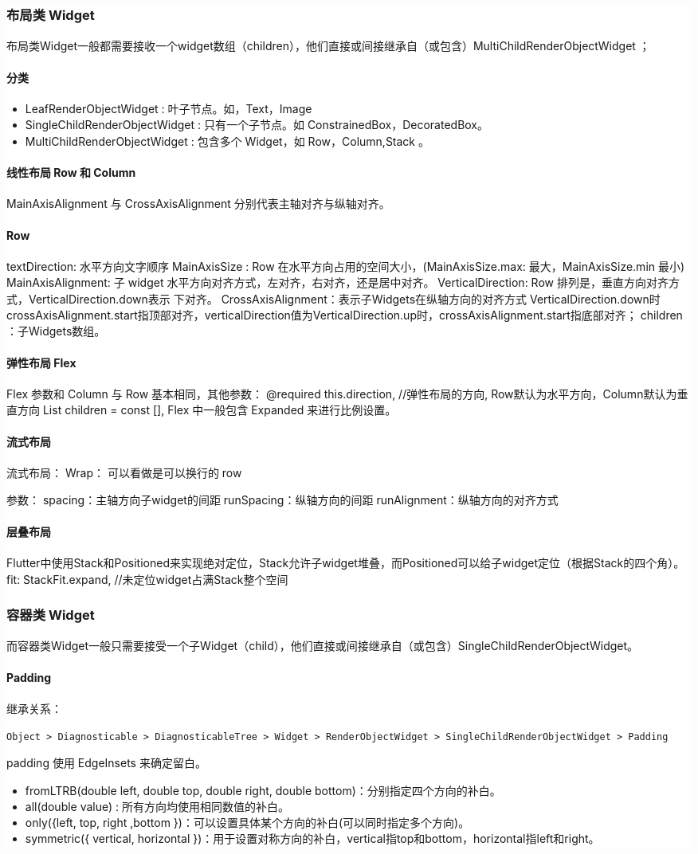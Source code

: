 ### 布局类 Widget 
布局类Widget一般都需要接收一个widget数组（children），他们直接或间接继承自（或包含）MultiChildRenderObjectWidget ；
#### 分类
+ LeafRenderObjectWidget : 叶子节点。如，Text，Image
+ SingleChildRenderObjectWidget : 只有一个子节点。如 ConstrainedBox，DecoratedBox。
+ MultiChildRenderObjectWidget : 包含多个 Widget，如 Row，Column,Stack 。

#### 线性布局 Row 和 Column
MainAxisAlignment 与 CrossAxisAlignment 分别代表主轴对齐与纵轴对齐。

#### Row
textDirection: 水平方向文字顺序
MainAxisSize : Row 在水平方向占用的空间大小，(MainAxisSize.max: 最大，MainAxisSize.min 最小)
MainAxisAlignment: 子 widget 水平方向对齐方式，左对齐，右对齐，还是居中对齐。
VerticalDirection: Row 排列是，垂直方向对齐方式，VerticalDirection.down表示 下对齐。
CrossAxisAlignment：表示子Widgets在纵轴方向的对齐方式 VerticalDirection.down时crossAxisAlignment.start指顶部对齐，verticalDirection值为VerticalDirection.up时，crossAxisAlignment.start指底部对齐；
children ：子Widgets数组。


#### 弹性布局 Flex

Flex 参数和 Column 与 Row  基本相同，其他参数：
@required this.direction, //弹性布局的方向, Row默认为水平方向，Column默认为垂直方向 List<Widget> children = const <Widget>[],
Flex 中一般包含 Expanded 来进行比例设置。



#### 流式布局
流式布局：
Wrap： 可以看做是可以换行的 row

参数：
spacing：主轴方向子widget的间距
runSpacing：纵轴方向的间距
runAlignment：纵轴方向的对齐方式


#### 层叠布局
Flutter中使用Stack和Positioned来实现绝对定位，Stack允许子widget堆叠，而Positioned可以给子widget定位（根据Stack的四个角）。
fit: StackFit.expand, //未定位widget占满Stack整个空间


### 容器类 Widget
而容器类Widget一般只需要接受一个子Widget（child），他们直接或间接继承自（或包含）SingleChildRenderObjectWidget。

#### Padding
继承关系：
```text
Object > Diagnosticable > DiagnosticableTree > Widget > RenderObjectWidget > SingleChildRenderObjectWidget > Padding
```
padding 使用  EdgeInsets 来确定留白。
+ fromLTRB(double left, double top, double right, double bottom)：分别指定四个方向的补白。
+ all(double value) : 所有方向均使用相同数值的补白。
+ only({left, top, right ,bottom })：可以设置具体某个方向的补白(可以同时指定多个方向)。
+ symmetric({ vertical, horizontal })：用于设置对称方向的补白，vertical指top和bottom，horizontal指left和right。
